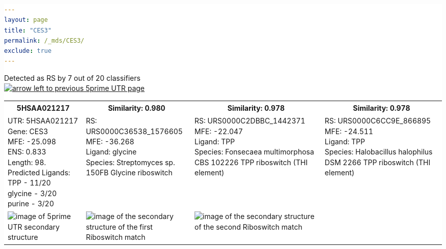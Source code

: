 ```yaml
---
layout: page
title: "CES3"
permalink: /_mds/CES3/
exclude: true
---
```


<link rel="stylesheet" href="../../custom.css">


<div> Detected as RS by 7 out of 20 classifiers </div>



<div class="row" >
  <div class="column">
    <a href="../../_mds/PKP3/"><img src="../../icons/arrow_left.png" alt="arrow left to previous 5prime UTR page" style="width:100%"></a>
  </div>
  <div class="column_center">
    <table>
      <tr>
        <th>5HSAA021217</th>
        <th>Similarity: 0.980</th>
        <th>Similarity: 0.978</th>
        <th>Similarity: 0.978</th>
      </tr>
        <tr>
            <td>
                    UTR: 5HSAA021217<br>
                    Gene: CES3<br>
                    MFE: -25.098<br>
                    ENS: 0.833<br>
                    Length: 98.<br>
                    Predicted Ligands:<br>
                    TPP - 11/20<br>
                    glycine - 3/20<br>
                    purine - 3/20<br>         
            </td>
            <td>
                    RS: URS0000C36538_1576605<br>
                    MFE: -36.268<br>
                    Ligand: glycine<br>
                    Species: Streptomyces sp. 150FB Glycine riboswitch<br>
            </td>
            <td>
                    RS: URS0000C2DBBC_1442371<br>
                    MFE: -22.047<br>
                    Ligand: TPP<br>
                    Species: Fonsecaea multimorphosa CBS 102226 TPP riboswitch (THI element)<br>
            </td>
            <td>
                    RS: URS0000C6CC9E_866895<br>
                    MFE: -24.511<br>
                    Ligand: TPP<br>
                Species: Halobacillus halophilus DSM 2266 TPP riboswitch (THI element)<br>
            </td>
        </tr>
      <tr>
        <td><img src="../../alns/dot/UTR_5HSAA021217_180.png" alt="image of 5prime UTR secondary structure" style="width:100%"></td>
        <td><img src="../../alns/dot/RS_URS0000C36538_1576605_180.png" alt="image of the secondary structure of the first Riboswitch match" style="width:100%"></td>
        <td><img src="../../alns/dot/RS_URS0000C2DBBC_1442371_180.png" alt="image of the secondary structure of the second Riboswitch match" style="width:100%"></td>